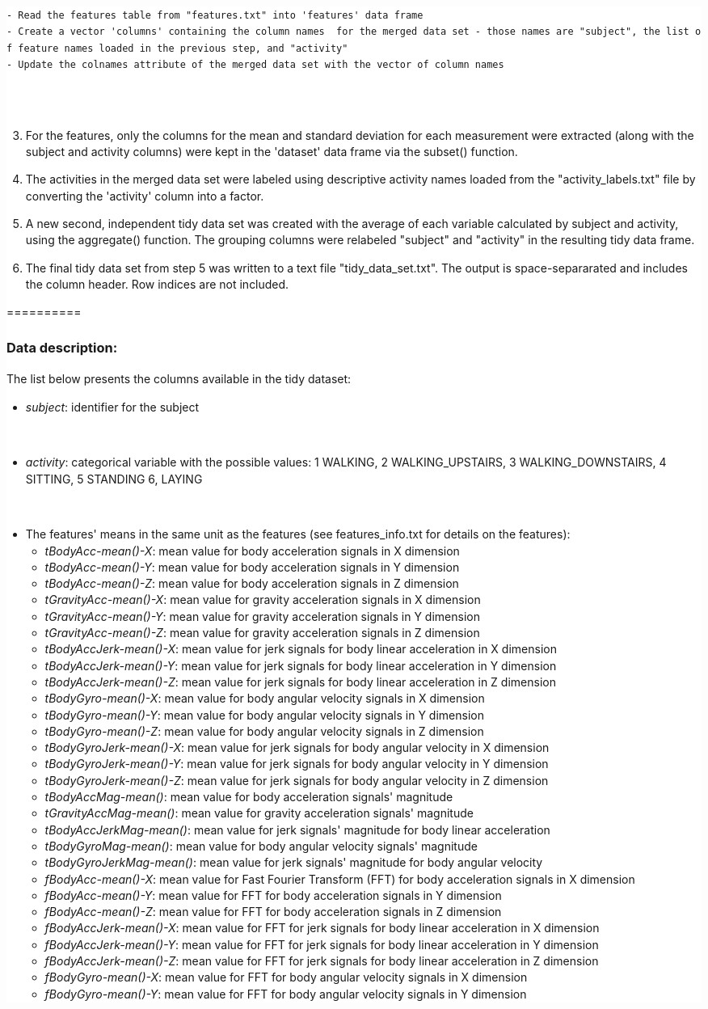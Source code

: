	- Read the features table from "features.txt" into 'features' data frame
	- Create a vector 'columns' containing the column names  for the merged data set - those names are "subject", the list of feature names loaded in the previous step, and "activity"
	- Update the colnames attribute of the merged data set with the vector of column names
<br><br>

3. For the features, only the columns for the mean and standard deviation for each measurement were extracted (along with the subject and activity columns) were kept in the 'dataset' data frame via the subset() function.

4. The activities in the merged data set were labeled using descriptive activity names loaded from the "activity_labels.txt" file by converting the 'activity' column into a factor.

5. A new second, independent tidy data set was created with the average of each variable calculated by subject and activity, using the aggregate() function. The grouping columns were relabeled "subject" and "activity" in the resulting tidy data frame.

6. The final tidy data set from step 5 was written to a text file "tidy_data_set.txt". The output is space-separarated and includes the column header. Row indices are not included.

==========

### Data description:
The list below presents the columns available in the tidy dataset:
<br>

- *subject*: identifier for the subject
<br>

- *activity*: categorical variable with the possible values: 1 WALKING, 2 WALKING_UPSTAIRS, 3 WALKING_DOWNSTAIRS, 4 SITTING, 5 STANDING 6, LAYING
<br>

- The features' means in the same unit as the features (see features_info.txt for details on the features):
	- *tBodyAcc-mean()-X*: mean value for body acceleration signals in X dimension
	- *tBodyAcc-mean()-Y*: mean value for body acceleration signals in Y dimension
	- *tBodyAcc-mean()-Z*: mean value for body acceleration signals in Z dimension
	- *tGravityAcc-mean()-X*: mean value for gravity acceleration signals in X dimension
	- *tGravityAcc-mean()-Y*: mean value for gravity acceleration signals in Y dimension
	- *tGravityAcc-mean()-Z*: mean value for gravity acceleration signals in Z dimension
	- *tBodyAccJerk-mean()-X*: mean value for jerk signals for body linear acceleration in X dimension
	- *tBodyAccJerk-mean()-Y*: mean value for jerk signals for body linear acceleration in Y dimension
	- *tBodyAccJerk-mean()-Z*: mean value for jerk signals for body linear acceleration in Z dimension
	- *tBodyGyro-mean()-X*: mean value for body angular velocity signals in X dimension
	- *tBodyGyro-mean()-Y*: mean value for body angular velocity signals in Y dimension
	- *tBodyGyro-mean()-Z*: mean value for body angular velocity signals in Z dimension
	- *tBodyGyroJerk-mean()-X*: mean value for jerk signals for body angular velocity in X dimension
	- *tBodyGyroJerk-mean()-Y*: mean value for jerk signals for body angular velocity in Y dimension
	- *tBodyGyroJerk-mean()-Z*: mean value for jerk signals for body angular velocity in Z dimension
	- *tBodyAccMag-mean()*: mean value for body acceleration signals' magnitude
	- *tGravityAccMag-mean()*: mean value for gravity acceleration signals' magnitude
	- *tBodyAccJerkMag-mean()*: mean value for jerk signals' magnitude for body linear acceleration
	- *tBodyGyroMag-mean()*: mean value for body angular velocity signals' magnitude
	- *tBodyGyroJerkMag-mean()*: mean value for jerk signals' magnitude for body angular velocity
	- *fBodyAcc-mean()-X*: mean value for Fast Fourier Transform (FFT) for body acceleration signals in X dimension
	- *fBodyAcc-mean()-Y*: mean value for FFT for body acceleration signals in Y dimension
	- *fBodyAcc-mean()-Z*: mean value for FFT for body acceleration signals in Z dimension
	- *fBodyAccJerk-mean()-X*: mean value for FFT for jerk signals for body linear acceleration in X dimension
	- *fBodyAccJerk-mean()-Y*: mean value for FFT for jerk signals for body linear acceleration in Y dimension
	- *fBodyAccJerk-mean()-Z*: mean value for FFT for jerk signals for body linear acceleration in Z dimension
	- *fBodyGyro-mean()-X*: mean value for FFT for body angular velocity signals in X dimension
	- *fBodyGyro-mean()-Y*: mean value for FFT for body angular velocity signals in Y dimension